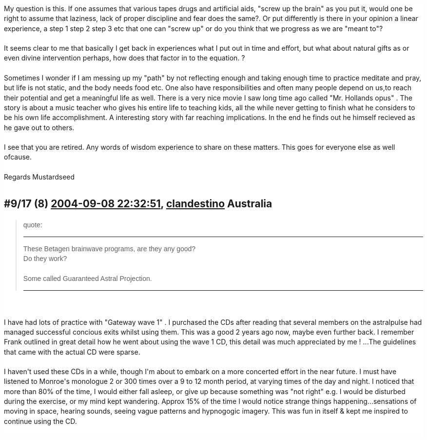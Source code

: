 My question is this. If one assumes that various tapes drugs and artificial aids, "screw up the brain" as you put it, would one be right to assume that laziness, lack of proper discipline and fear does the same?. Or put differently is there in your opinion a linear experience, a step 1 step 2 step 3 etc that one can "screw up" or do you think that we progress as we are "meant to"?
<br>
<br>
It seems clear to me that basically I get back in experiences what I put out in time and effort, but what about natural gifts as or even divine intervention perhaps, how does that factor in to the equation. ?
<br>
<br>
Sometimes I wonder if I am messing up my "path" by not reflecting enough and taking enough time to practice meditate and pray, but life is not static, and the body needs food etc. One also have responsibilities and often many people depend on us,to reach their potential and get a meaningful life as well. There is a very nice movie I saw long time ago called "Mr. Hollands opus" . The story is about a music teacher who gives his entire life to teaching kids, all the while never getting to finish what he considers to be his own life accomplishment. A interesting story with far reaching implications. In the end he finds out he himself recieved as he gave out to others.
<br>
<br>
I see that you are retired. Any words of wisdom experience to share on these matters. This goes for everyone else as well ofcause.
<br>
<br>
Regards Mustardseed
</section>

## \#9/17 (8) [2004-09-08 22:32:51](https://www.astralpulse.com/forums/index.php?msg=113123), [clandestino](https://www.astralpulse.com/forums/profile/?u=691) Australia ##
<section>
<blockquote id='"quote"'>
 <font face='"Arial"' id='"quote"' size='"1"'>
  quote:
  <hr height='"1"' id='"quote"' noshade=""/>
  These Betagen brainwave programs, are they any good?
  <br>
  Do they work?
  <br>
  <br>
  Some called Guaranteed Astral Projection.
  <hr height='"1"' id='"quote"' noshade=""/>
 </font>
</blockquote>
<br>
<br>
I have had lots of practice with "Gateway wave 1" . I purchased the CDs after reading that several members on the astralpulse had managed successful concious exits whilst using them. This was a good 2 years ago now, maybe even further back. I remember Frank outlined in great detail how he went about using the wave 1 CD, this detail was much appreciated by me ! ...The guidelines that came with the actual CD were sparse.
<br>
<br>
I haven't used these CDs in a while, though I'm about to embark on a more concerted effort in the near future. I must have listened to Monroe's monologue 2 or 300 times over a 9 to 12 month period, at varying times of the day and night. I noticed that more than 80% of the time, I would either fall asleep, or give up because something was "not right" e.g. I would be disturbed during the exercise, or my mind kept wandering. Approx 15% of the time I would notice strange things happening...sensations of moving in space, hearing sounds, seeing vague patterns and hypnogogic imagery. This was fun in itself &amp; kept me inspired to continue using the CD.
<br>
<br>